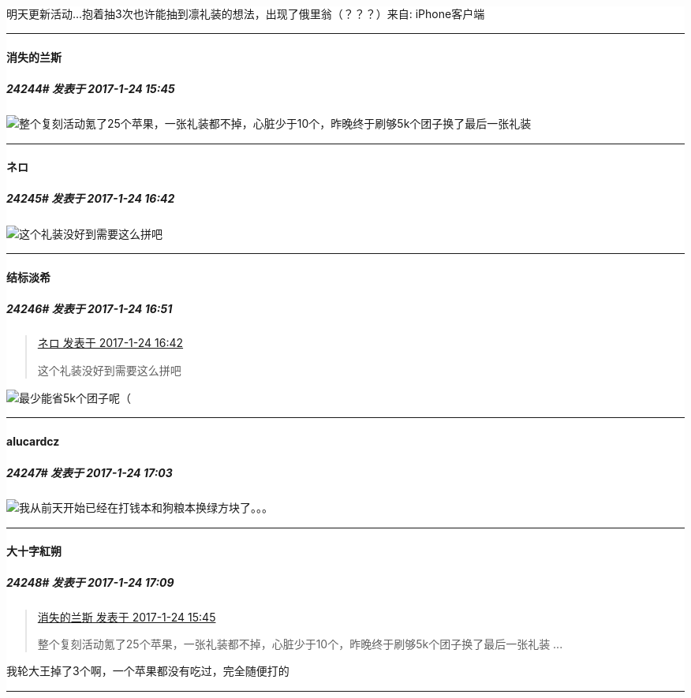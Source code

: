 
明天更新活动...抱着抽3次也许能抽到凛礼装的想法，出现了俄里翁（？？？）来自: iPhone客户端


*****

####  消失的兰斯  
##### 24244#       发表于 2017-1-24 15:45


<img src="https://static.saraba1st.com/image/smiley/face/149.gif" referrerpolicy="no-referrer">整个复刻活动氪了25个苹果，一张礼装都不掉，心脏少于10个，昨晚终于刷够5k个团子换了最后一张礼装


*****

####  ネロ  
##### 24245#       发表于 2017-1-24 16:42


<img src="https://static.saraba1st.com/image/smiley/face/149.gif" referrerpolicy="no-referrer">这个礼装没好到需要这么拼吧


*****

####  结标淡希  
##### 24246#       发表于 2017-1-24 16:51


<blockquote><a href="httphttps://bbs.saraba1st.com/2b/forum.php?mod=redirect&amp;goto=findpost&amp;pid=35006443&amp;ptid=1085254" target="_blank">ネロ 发表于 2017-1-24 16:42</a>

这个礼装没好到需要这么拼吧</blockquote>
<img src="https://static.saraba1st.com/image/smiley/face/91.gif" referrerpolicy="no-referrer">最少能省5k个团子呢（


*****

####  alucardcz  
##### 24247#       发表于 2017-1-24 17:03


<img src="https://static.saraba1st.com/image/smiley/face/41.gif" referrerpolicy="no-referrer">我从前天开始已经在打钱本和狗粮本换绿方块了。。。


*****

####  大十字紅朔  
##### 24248#       发表于 2017-1-24 17:09


<blockquote><a href="httphttps://bbs.saraba1st.com/2b/forum.php?mod=redirect&amp;goto=findpost&amp;pid=35005811&amp;ptid=1085254" target="_blank">消失的兰斯 发表于 2017-1-24 15:45</a>

整个复刻活动氪了25个苹果，一张礼装都不掉，心脏少于10个，昨晚终于刷够5k个团子换了最后一张礼装 ...</blockquote>
我轮大王掉了3个啊，一个苹果都没有吃过，完全随便打的


*****
